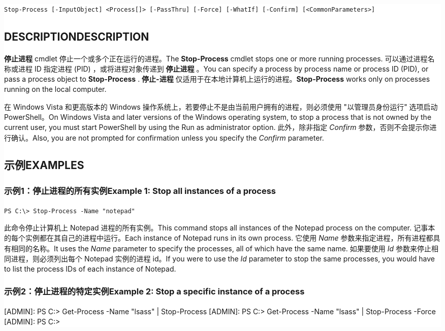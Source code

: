 ```
Stop-Process [-InputObject] <Process[]> [-PassThru] [-Force] [-WhatIf] [-Confirm] [<CommonParameters>]
```

## <span data-ttu-id="f80ee-110">DESCRIPTION</span><span class="sxs-lookup"><span data-stu-id="f80ee-110">DESCRIPTION</span></span>

<span data-ttu-id="f80ee-111">**停止进程** cmdlet 停止一个或多个正在运行的进程。</span><span class="sxs-lookup"><span data-stu-id="f80ee-111">The **Stop-Process** cmdlet stops one or more running processes.</span></span>
<span data-ttu-id="f80ee-112">可以通过进程名称或进程 ID 指定进程 (PID) ，或将进程对象传递到 **停止进程** 。</span><span class="sxs-lookup"><span data-stu-id="f80ee-112">You can specify a process by process name or process ID (PID), or pass a process object to **Stop-Process** .</span></span>
<span data-ttu-id="f80ee-113">**停止-进程** 仅适用于在本地计算机上运行的进程。</span><span class="sxs-lookup"><span data-stu-id="f80ee-113">**Stop-Process** works only on processes running on the local computer.</span></span>

<span data-ttu-id="f80ee-114">在 Windows Vista 和更高版本的 Windows 操作系统上，若要停止不是由当前用户拥有的进程，则必须使用 "以管理员身份运行" 选项启动 PowerShell。</span><span class="sxs-lookup"><span data-stu-id="f80ee-114">On Windows Vista and later versions of the Windows operating system, to stop a process that is not owned by the current user, you must start PowerShell by using the Run as administrator option.</span></span>
<span data-ttu-id="f80ee-115">此外，除非指定 *Confirm* 参数，否则不会提示你进行确认。</span><span class="sxs-lookup"><span data-stu-id="f80ee-115">Also, you are not prompted for confirmation unless you specify the *Confirm* parameter.</span></span>

## <span data-ttu-id="f80ee-116">示例</span><span class="sxs-lookup"><span data-stu-id="f80ee-116">EXAMPLES</span></span>

### <span data-ttu-id="f80ee-117">示例1：停止进程的所有实例</span><span class="sxs-lookup"><span data-stu-id="f80ee-117">Example 1: Stop all instances of a process</span></span>

```
PS C:\> Stop-Process -Name "notepad"
```

<span data-ttu-id="f80ee-118">此命令停止计算机上 Notepad 进程的所有实例。</span><span class="sxs-lookup"><span data-stu-id="f80ee-118">This command stops all instances of the Notepad process on the computer.</span></span>
<span data-ttu-id="f80ee-119">记事本的每个实例都在其自己的进程中运行。</span><span class="sxs-lookup"><span data-stu-id="f80ee-119">Each instance of Notepad runs in its own process.</span></span>
<span data-ttu-id="f80ee-120">它使用 *Name* 参数来指定进程，所有进程都具有相同的名称。</span><span class="sxs-lookup"><span data-stu-id="f80ee-120">It uses the *Name* parameter to specify the processes, all of which have the same name.</span></span>
<span data-ttu-id="f80ee-121">如果要使用 *Id* 参数来停止相同进程，则必须列出每个 Notepad 实例的进程 id。</span><span class="sxs-lookup"><span data-stu-id="f80ee-121">If you were to use the *Id* parameter to stop the same processes, you would have to list the process IDs of each instance of Notepad.</span></span>

### <span data-ttu-id="f80ee-122">示例2：停止进程的特定实例</span><span class="sxs-lookup"><span data-stu-id="f80ee-122">Example 2: Stop a specific instance of a process</span></span>


[ADMIN]: PS C:\> Get-Process -Name "lsass" | Stop-Process
[ADMIN]: PS C:\> Get-Process -Name "lsass" | Stop-Process -Force
[ADMIN]: PS C:\>